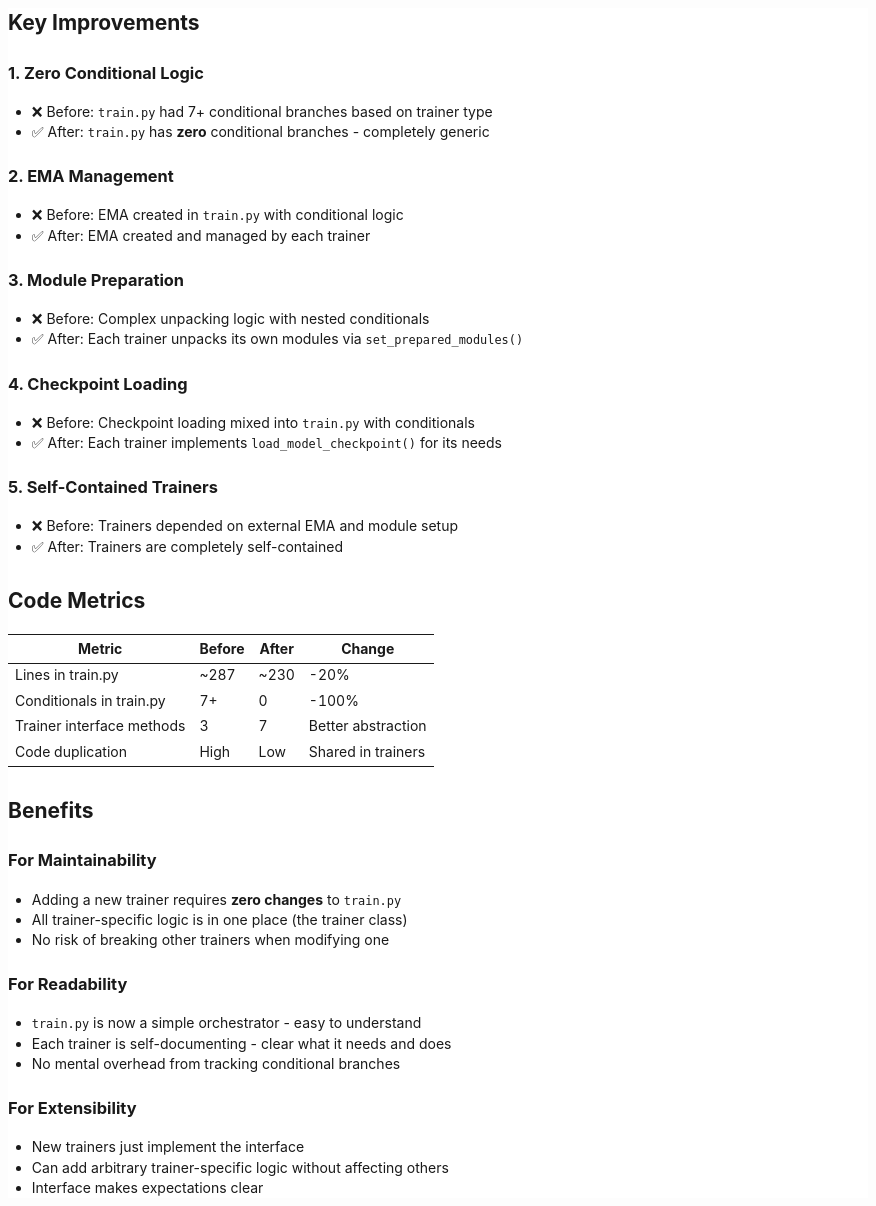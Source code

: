 ## Key Improvements

### 1. Zero Conditional Logic
- ❌ Before: `train.py` had 7+ conditional branches based on trainer type
- ✅ After: `train.py` has **zero** conditional branches - completely generic

### 2. EMA Management
- ❌ Before: EMA created in `train.py` with conditional logic
- ✅ After: EMA created and managed by each trainer

### 3. Module Preparation
- ❌ Before: Complex unpacking logic with nested conditionals
- ✅ After: Each trainer unpacks its own modules via `set_prepared_modules()`

### 4. Checkpoint Loading
- ❌ Before: Checkpoint loading mixed into `train.py` with conditionals
- ✅ After: Each trainer implements `load_model_checkpoint()` for its needs

### 5. Self-Contained Trainers
- ❌ Before: Trainers depended on external EMA and module setup
- ✅ After: Trainers are completely self-contained

## Code Metrics

| Metric | Before | After | Change |
|--------|--------|-------|--------|
| Lines in train.py | ~287 | ~230 | -20% |
| Conditionals in train.py | 7+ | 0 | -100% |
| Trainer interface methods | 3 | 7 | Better abstraction |
| Code duplication | High | Low | Shared in trainers |

## Benefits

### For Maintainability
- Adding a new trainer requires **zero changes** to `train.py`
- All trainer-specific logic is in one place (the trainer class)
- No risk of breaking other trainers when modifying one

### For Readability
- `train.py` is now a simple orchestrator - easy to understand
- Each trainer is self-documenting - clear what it needs and does
- No mental overhead from tracking conditional branches

### For Extensibility  
- New trainers just implement the interface
- Can add arbitrary trainer-specific logic without affecting others
- Interface makes expectations clear
